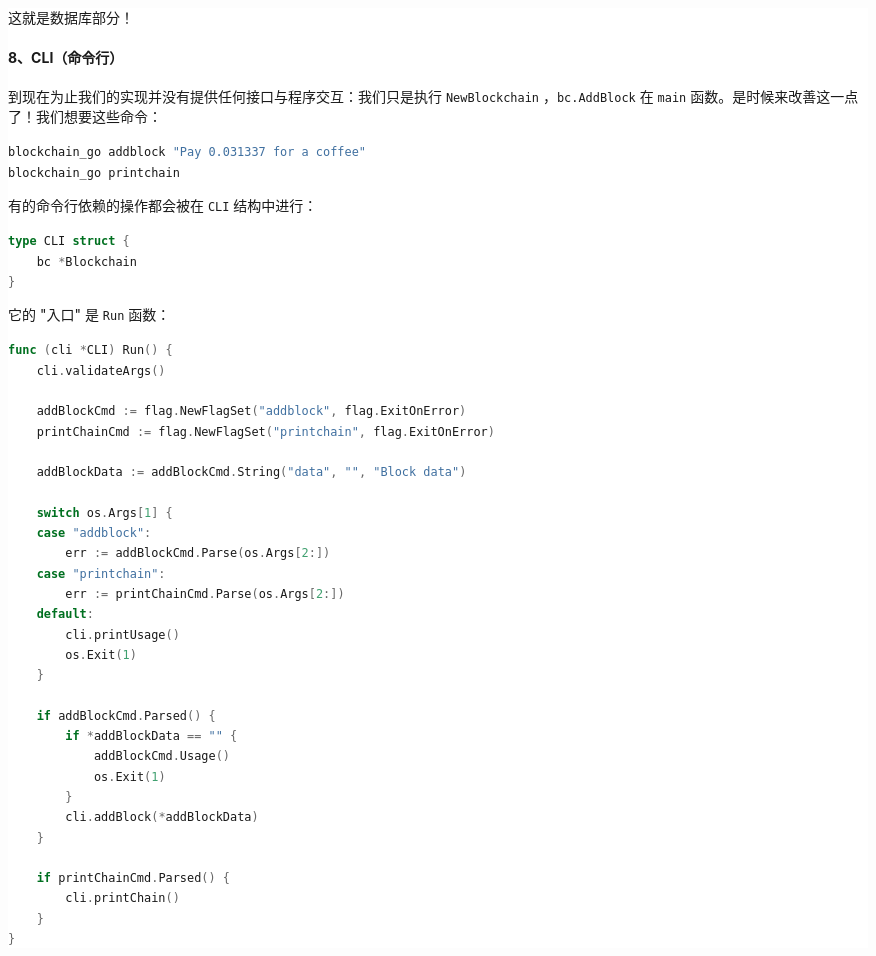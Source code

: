 ```go
```

这就是数据库部分！

#### 8、CLI（命令行）

到现在为止我们的实现并没有提供任何接口与程序交互：我们只是执行 `NewBlockchain` ，`bc.AddBlock` 在 `main` 函数。是时候来改善这一点了！我们想要这些命令：

```bash
blockchain_go addblock "Pay 0.031337 for a coffee"
blockchain_go printchain
```

有的命令行依赖的操作都会被在 `CLI` 结构中进行：

```go
type CLI struct {
	bc *Blockchain
}
```

它的 "入口" 是 `Run` 函数：

```go
func (cli *CLI) Run() {
	cli.validateArgs()

	addBlockCmd := flag.NewFlagSet("addblock", flag.ExitOnError)
	printChainCmd := flag.NewFlagSet("printchain", flag.ExitOnError)

	addBlockData := addBlockCmd.String("data", "", "Block data")

	switch os.Args[1] {
	case "addblock":
		err := addBlockCmd.Parse(os.Args[2:])
	case "printchain":
		err := printChainCmd.Parse(os.Args[2:])
	default:
		cli.printUsage()
		os.Exit(1)
	}

	if addBlockCmd.Parsed() {
		if *addBlockData == "" {
			addBlockCmd.Usage()
			os.Exit(1)
		}
		cli.addBlock(*addBlockData)
	}

	if printChainCmd.Parsed() {
		cli.printChain()
	}
}
```

